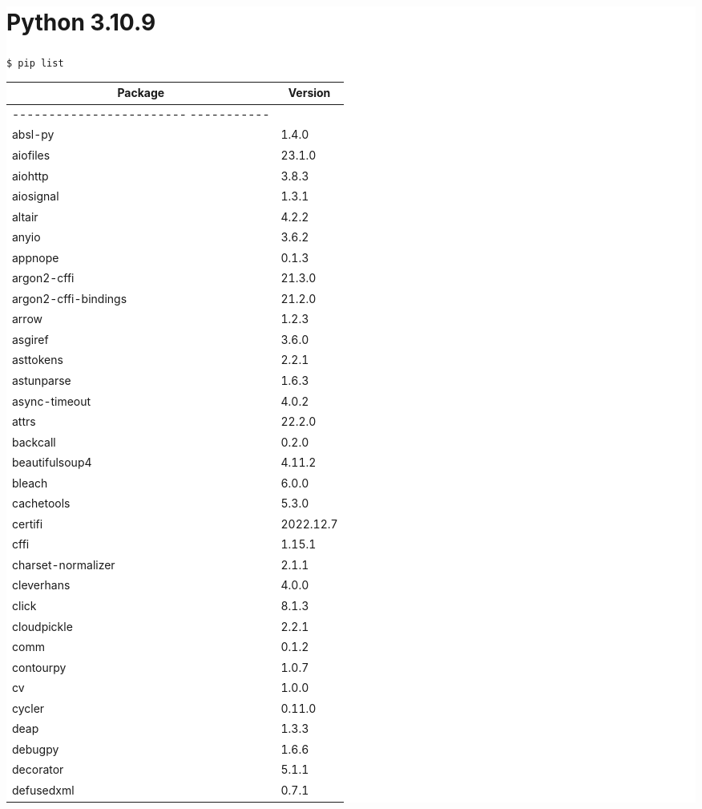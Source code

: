 
# Python 3.10.9 

`$ pip list`

| Package                              | Version     |
|--------------------------------------|-------------|
| ------------------------ ----------- |             |
| absl-py                              | 1.4.0       |
| aiofiles                             | 23.1.0      |
| aiohttp                              | 3.8.3       |
| aiosignal                            | 1.3.1       |
| altair                               | 4.2.2       |
| anyio                                | 3.6.2       |
| appnope                              | 0.1.3       |
| argon2-cffi                          | 21.3.0      |
| argon2-cffi-bindings                 | 21.2.0      |
| arrow                                | 1.2.3       |
| asgiref                              | 3.6.0       |
| asttokens                            | 2.2.1       |
| astunparse                           | 1.6.3       |
| async-timeout                        | 4.0.2       |
| attrs                                | 22.2.0      |
| backcall                             | 0.2.0       |
| beautifulsoup4                       | 4.11.2      |
| bleach                               | 6.0.0       |
| cachetools                           | 5.3.0       |
| certifi                              | 2022.12.7   |
| cffi                                 | 1.15.1      |
| charset-normalizer                   | 2.1.1       |
| cleverhans                           | 4.0.0       |
| click                                | 8.1.3       |
| cloudpickle                          | 2.2.1       |
| comm                                 | 0.1.2       |
| contourpy                            | 1.0.7       |
| cv                                   | 1.0.0       |
| cycler                               | 0.11.0      |
| deap                                 | 1.3.3       |
| debugpy                              | 1.6.6       |
| decorator                            | 5.1.1       |
| defusedxml                           | 0.7.1       |